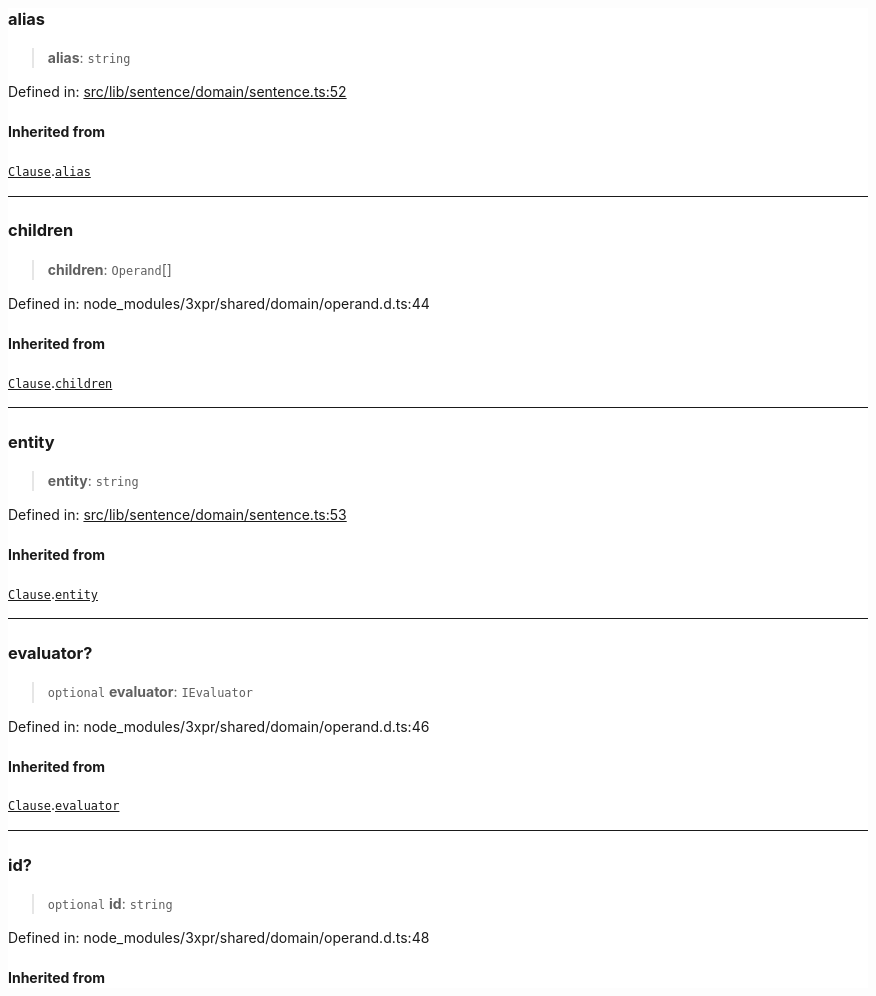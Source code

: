 ### alias

> **alias**: `string`

Defined in: [src/lib/sentence/domain/sentence.ts:52](https://github.com/lambda-orm/lambdaorm-base/blob/5f10bdc7d0f008296efbcbe89bc2bf1ed03aaaef/src/lib/sentence/domain/sentence.ts#L52)

#### Inherited from

[`Clause`](Clause.md).[`alias`](Clause.md#alias)

***

### children

> **children**: `Operand`[]

Defined in: node\_modules/3xpr/shared/domain/operand.d.ts:44

#### Inherited from

[`Clause`](Clause.md).[`children`](Clause.md#children)

***

### entity

> **entity**: `string`

Defined in: [src/lib/sentence/domain/sentence.ts:53](https://github.com/lambda-orm/lambdaorm-base/blob/5f10bdc7d0f008296efbcbe89bc2bf1ed03aaaef/src/lib/sentence/domain/sentence.ts#L53)

#### Inherited from

[`Clause`](Clause.md).[`entity`](Clause.md#entity)

***

### evaluator?

> `optional` **evaluator**: `IEvaluator`

Defined in: node\_modules/3xpr/shared/domain/operand.d.ts:46

#### Inherited from

[`Clause`](Clause.md).[`evaluator`](Clause.md#evaluator)

***

### id?

> `optional` **id**: `string`

Defined in: node\_modules/3xpr/shared/domain/operand.d.ts:48

#### Inherited from

